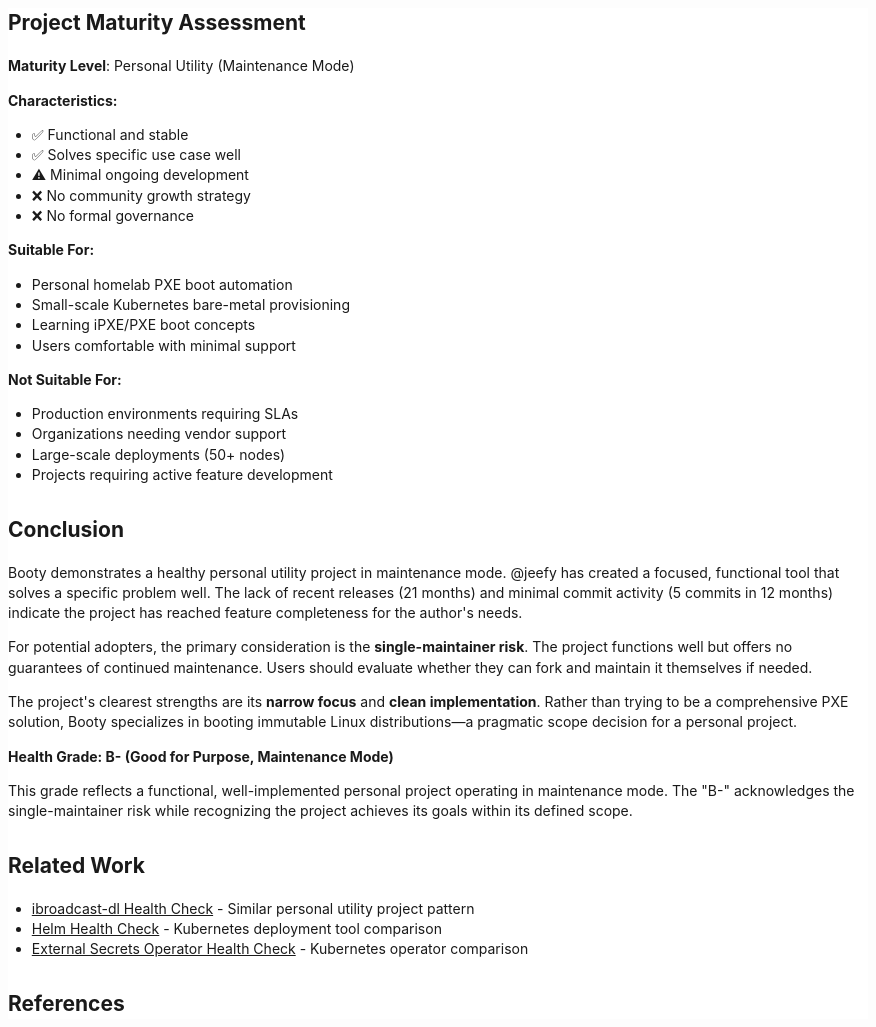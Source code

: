 ## Project Maturity Assessment

**Maturity Level**: Personal Utility (Maintenance Mode)

**Characteristics:**
- ✅ Functional and stable
- ✅ Solves specific use case well
- ⚠️ Minimal ongoing development
- ❌ No community growth strategy
- ❌ No formal governance

**Suitable For:**
- Personal homelab PXE boot automation
- Small-scale Kubernetes bare-metal provisioning
- Learning iPXE/PXE boot concepts
- Users comfortable with minimal support

**Not Suitable For:**
- Production environments requiring SLAs
- Organizations needing vendor support
- Large-scale deployments (50+ nodes)
- Projects requiring active feature development

## Conclusion

Booty demonstrates a healthy personal utility project in maintenance mode. @jeefy has created a focused, functional tool that solves a specific problem well. The lack of recent releases (21 months) and minimal commit activity (5 commits in 12 months) indicate the project has reached feature completeness for the author's needs.

For potential adopters, the primary consideration is the **single-maintainer risk**. The project functions well but offers no guarantees of continued maintenance. Users should evaluate whether they can fork and maintain it themselves if needed.

The project's clearest strengths are its **narrow focus** and **clean implementation**. Rather than trying to be a comprehensive PXE solution, Booty specializes in booting immutable Linux distributions—a pragmatic scope decision for a personal project.

**Health Grade: B- (Good for Purpose, Maintenance Mode)**

This grade reflects a functional, well-implemented personal project operating in maintenance mode. The "B-" acknowledges the single-maintainer risk while recognizing the project achieves its goals within its defined scope.

## Related Work

- [ibroadcast-dl Health Check](./ibroadcast-dl-health-check.md) - Similar personal utility project pattern
- [Helm Health Check](../cncf/graduated/helm-health-report.md) - Kubernetes deployment tool comparison
- [External Secrets Operator Health Check](./external-secrets-operator-health-check.md) - Kubernetes operator comparison

## References
